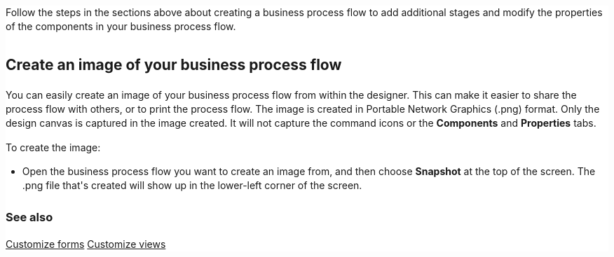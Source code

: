 Follow the steps in the sections above about creating a business process flow to add additional stages and modify the properties of the components in your business process flow.

## Create an image of your business process flow
You can easily create an image of your business process flow from within the designer. This can make it easier to share the process flow with others, or to print the process flow. The image is created in Portable Network Graphics (.png) format. Only the design canvas is captured in the image created. It will not capture the command icons or the **Components** and **Properties** tabs.

To create the image:

  - Open the business process flow you want to create an image from, and then choose **Snapshot** at the top of the screen.
    The .png file that's created will show up in the lower-left corner of the screen. 
  

### See also

[Customize forms](customize-forms.md)
[Customize views](customize-views.md)






